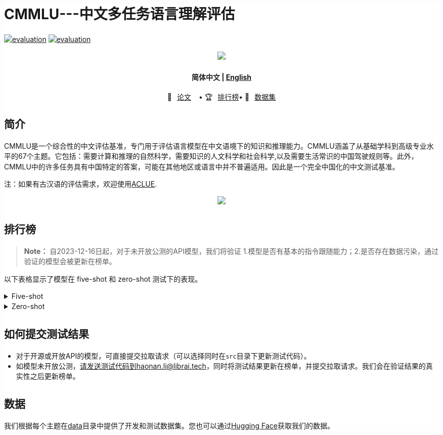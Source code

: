 # CMMLU---中文多任务语言理解评估
[![evaluation](https://img.shields.io/badge/OpenCompass-Support-royalblue.svg
)](https://github.com/internLM/OpenCompass/) [![evaluation](https://img.shields.io/badge/lm--evaluation--harness-Support-blue
)](https://github.com/EleutherAI/lm-evaluation-harness)

<p align="center"> <img src="fig/banner_zh.jpg" style="width: 100%;" id="title-icon">       </p>

<h4 align="center">
    <p>
        <b>简体中文</b> |
        <a href="https://github.com/haonan-li/CMMLU/blob/master/README_EN.md">English</a> 
    <p>
</h4>

<p align="center" style="display: flex; flex-direction: row; justify-content: center; align-items: center">
📄 <a href="https://arxiv.org/abs/2306.09212" target="_blank" style="margin-right: 15px; margin-left: 10px">论文</a> • 
🏆 <a href="https://github.com/haonan-li/CMMLU/#排行榜" target="_blank"  style="margin-left: 10px">排行榜</a> •
🤗 <a href="https://huggingface.co/datasets/haonan-li/cmmlu" target="_blank" style="margin-left: 10px">数据集</a> 
</p>


## 简介

CMMLU是一个综合性的中文评估基准，专门用于评估语言模型在中文语境下的知识和推理能力。CMMLU涵盖了从基础学科到高级专业水平的67个主题。它包括：需要计算和推理的自然科学，需要知识的人文科学和社会科学,以及需要生活常识的中国驾驶规则等。此外，CMMLU中的许多任务具有中国特定的答案，可能在其他地区或语言中并不普遍适用。因此是一个完全中国化的中文测试基准。

注：如果有古汉语的评估需求，欢迎使用[ACLUE](https://github.com/isen-zhang/ACLUE).

<p align="center"> <img src="fig/logo.jpg" style="width: 85%;" id="title-icon">       </p>

## 排行榜

> **Note：**
> 自2023-12-16日起，对于未开放公测的API模型，我们将验证 1.模型是否有基本的指令跟随能力；2.是否存在数据污染，通过验证的模型会被更新在榜单。

以下表格显示了模型在 five-shot 和 zero-shot 测试下的表现。

<details><summary>Five-shot</summary></details>

<details><summary>Zero-shot</summary></details>


## 如何提交测试结果

* 对于开源或开放API的模型，可直接提交拉取请求（可以选择同时在`src`目录下更新测试代码）。
* 如模型未开放公测，请发送测试代码到haonan.li@librai.tech，同时将测试结果更新在榜单，并提交拉取请求。我们会在验证结果的真实性之后更新榜单。

## 数据
我们根据每个主题在[data](data)目录中提供了开发和测试数据集。您也可以通过[Hugging Face](https://huggingface.co/datasets/haonan-li/cmmlu)获取我们的数据。
